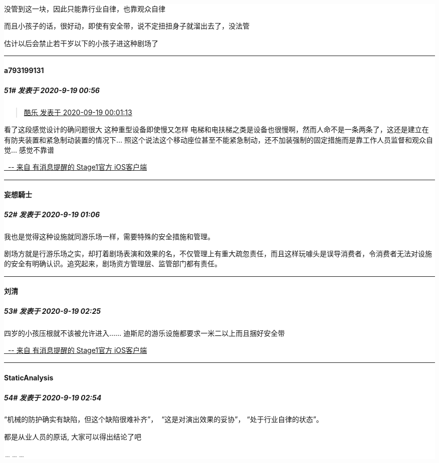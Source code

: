 没管到这一块，因此只能靠行业自律，也靠观众自律

而且小孩子的话，很好动，即使有安全带，说不定扭扭身子就溜出去了，没法管

估计以后会禁止若干岁以下的小孩子进这种剧场了


-----

####  a793199131  
##### 51#       发表于 2020-9-19 00:56


<blockquote><a href="httphttps://bbs.saraba1st.com/2b/forum.php?mod=redirect&amp;goto=findpost&amp;pid=48782279&amp;ptid=1960634" target="_blank">酷乐 发表于 2020-09-19 00:01:13</a></blockquote>看了这段感觉设计的确问题很大
这种重型设备即使慢又怎样
电梯和电扶梯之类是设备也很慢啊，然而人命不是一条两条了，这还是建立在有防夹装置和紧急制动装置的情况下…
照这个说法这个移动座位甚至不能紧急制动，还不加装强制的固定措施而是靠工作人员监督和观众自觉…
感觉不靠谱

[  -- 来自 有消息提醒的 Stage1官方 iOS客户端](https://itunes.apple.com/fi/app/saraba1st/id1221237470?mt=8)


-----

####  妄想騎士  
##### 52#       发表于 2020-9-19 01:06


我也是觉得这种设施就同游乐场一样，需要特殊的安全措施和管理。

剧场方就是行游乐场之实，却打着剧场表演和效果的名，不仅管理上有重大疏忽责任，而且这样玩噱头是误导消费者，令消费者无法对设施的安全有明确认识。追究起来，剧场资方管理层、监管部门都有责任。


-----

####  刘清  
##### 53#       发表于 2020-9-19 02:25


四岁的小孩压根就不该被允许进入……
迪斯尼的游乐设施都要求一米二以上而且捆好安全带

[  -- 来自 有消息提醒的 Stage1官方 iOS客户端](https://itunes.apple.com/fi/app/saraba1st/id1221237470?mt=8)


-----

####  StaticAnalysis  
##### 54#       发表于 2020-9-19 02:54


“机械的防护确实有缺陷，但这个缺陷很难补齐”，  “这是对演出效果的妥协”， “处于行业自律的状态”。


都是从业人员的原话, 大家可以得出结论了吧


﹍﹍﹍
